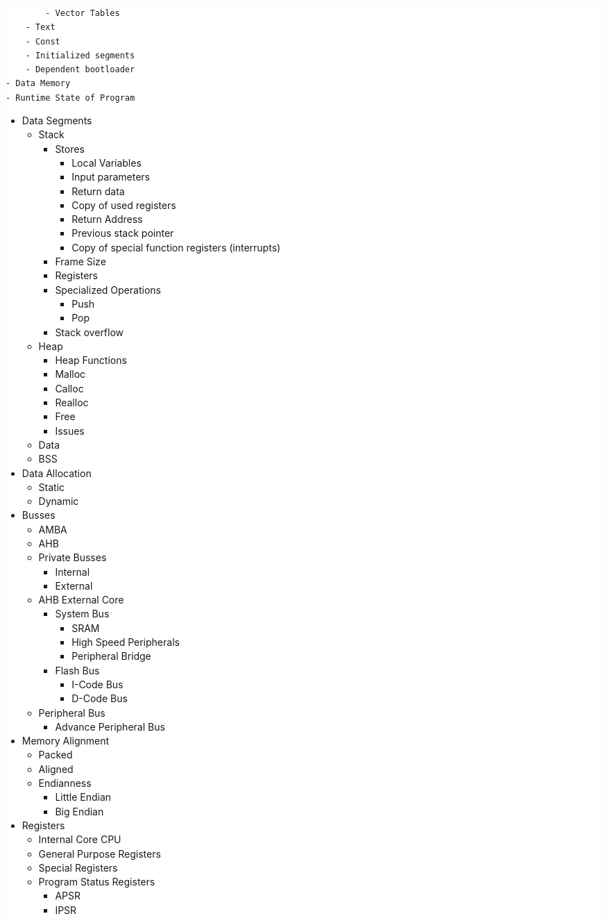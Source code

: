             - Vector Tables   
        - Text   
        - Const   
        - Initialized segments   
        - Dependent bootloader   
    - Data Memory   
    - Runtime State of Program   
- Data Segments   
    - Stack   
        - Stores   
            - Local Variables   
            - Input parameters   
            - Return data   
            - Copy of used registers   
            - Return Address   
            - Previous stack pointer   
            - Copy of special function registers (interrupts)   
        - Frame Size   
        - Registers   
        - Specialized Operations   
            - Push   
            - Pop   
        - Stack overflow   
    - Heap   
        - Heap Functions   
        - Malloc   
        - Calloc   
        - Realloc   
        - Free   
        - Issues   
    - Data   
    - BSS   
- Data Allocation   
    - Static   
    - Dynamic   
- Busses   
    - AMBA   
    - AHB   
    - Private Busses   
        - Internal   
        - External   
    - AHB External Core   
        - System Bus   
            - SRAM   
            - High Speed Peripherals   
            - Peripheral Bridge   
        - Flash Bus   
            - I-Code Bus   
            - D-Code Bus   
    - Peripheral Bus   
        - Advance Peripheral Bus   
- Memory Alignment   
    - Packed   
    - Aligned   
    - Endianness   
        - Little Endian   
        - Big Endian   
- Registers   
    - Internal Core CPU   
    - General Purpose Registers   
    - Special Registers   
    - Program Status Registers   
        - APSR   
        - IPSR   